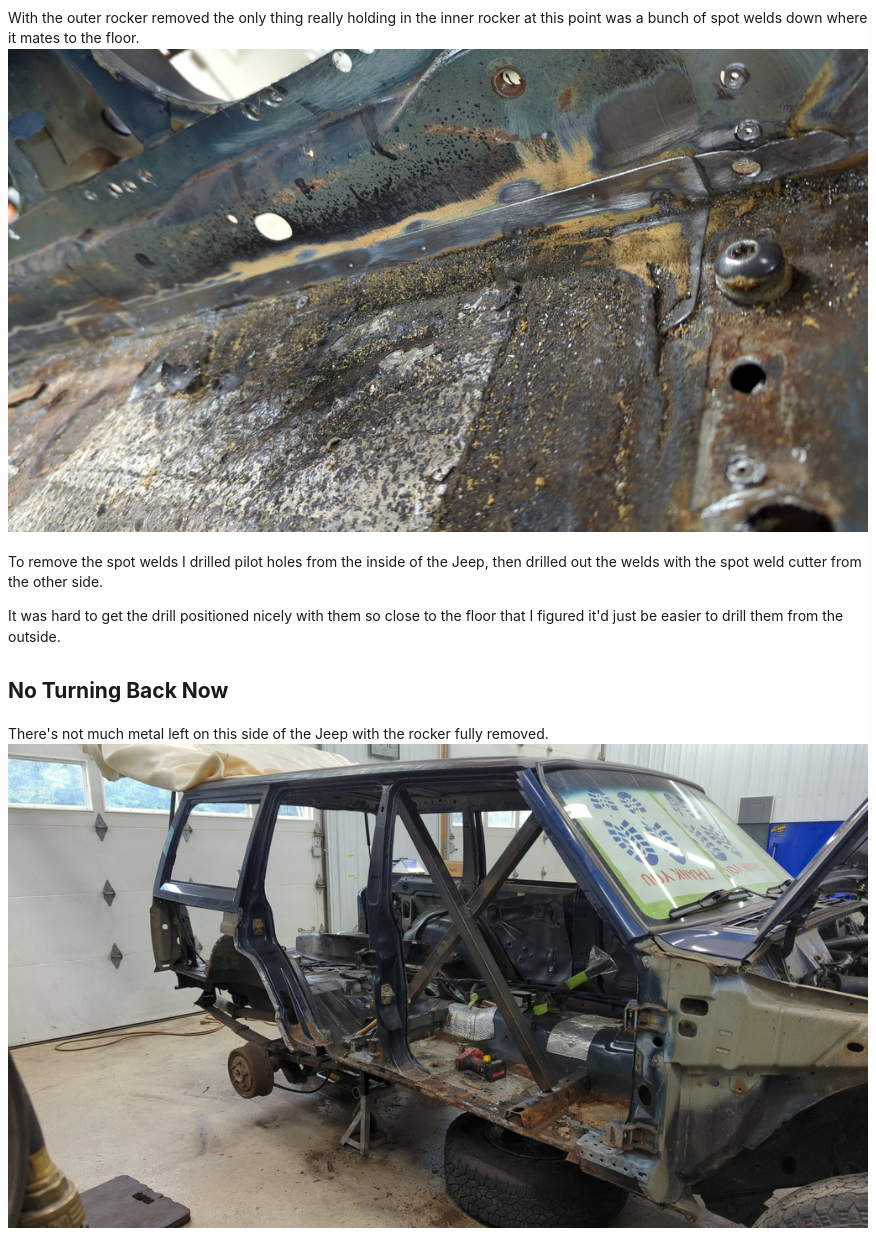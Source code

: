 With the outer rocker removed the only thing really holding in the inner rocker at this point was a bunch of spot welds down where it mates to the floor.
![](images/29.jpg)

To remove the spot welds I drilled pilot holes from the inside of the Jeep, then drilled out the welds with the spot weld cutter from the other side.

It was hard to get the drill positioned nicely with them so close to the floor that I figured it'd just be easier to drill them from the outside.

## No Turning Back Now

There's not much metal left on this side of the Jeep with the rocker fully removed.
![](images/30.jpg)